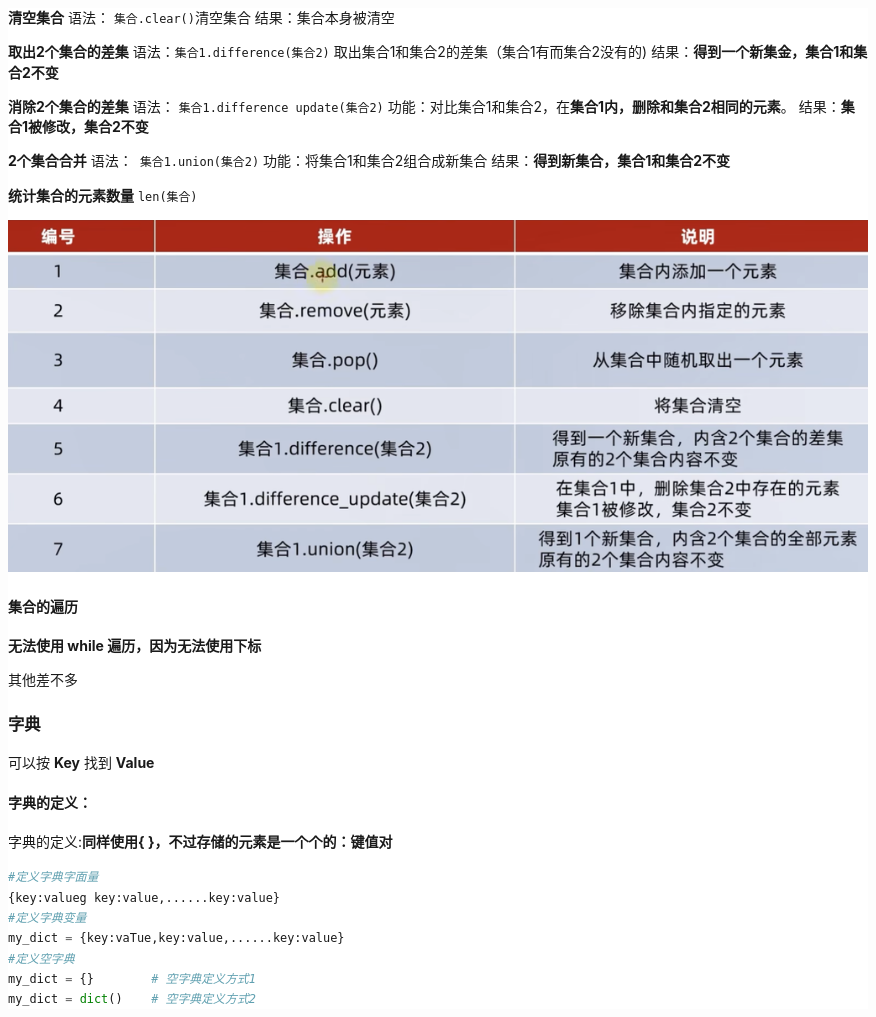 **清空集合**
语法： ` 集合.clear() `清空集合
结果：集合本身被清空

**取出2个集合的差集**
语法：` 集合1.difference(集合2) ` 取出集合1和集合2的差集（集合1有而集合2没有的)
结果：**得到一个新集金，集合1和集合2不变**

**消除2个集合的差集**
语法： ` 集合1.difference update(集合2) `
功能：对比集合1和集合2，在**集合1内，删除和集合2相同的元素**。
结果：**集合1被修改，集合2不变**

**2个集合合并**
语法：` 集合1.union(集合2)` 
功能：将集合1和集合2组合成新集合
结果：**得到新集合，集合1和集合2不变**

**统计集合的元素数量**
`len(集合) `


![Alt text](img/%E9%9B%86%E5%90%88%E7%9A%84%E6%96%B9%E6%B3%95.png)

#### 集合的遍历

**无法使用 while 遍历，因为无法使用下标**

其他差不多


### 字典

可以按 **Key** 找到 **Value**

#### 字典的定义：
字典的定义:**同样使用{ }，不过存储的元素是一个个的：键值对**
```python
#定义字典字面量
{key:valueg key:value,......key:value}
#定义字典变量
my_dict = {key:vaTue,key:value,......key:value}
#定义空字典
my_dict = {}        # 空字典定义方式1
my_dict = dict()    # 空字典定义方式2
```
